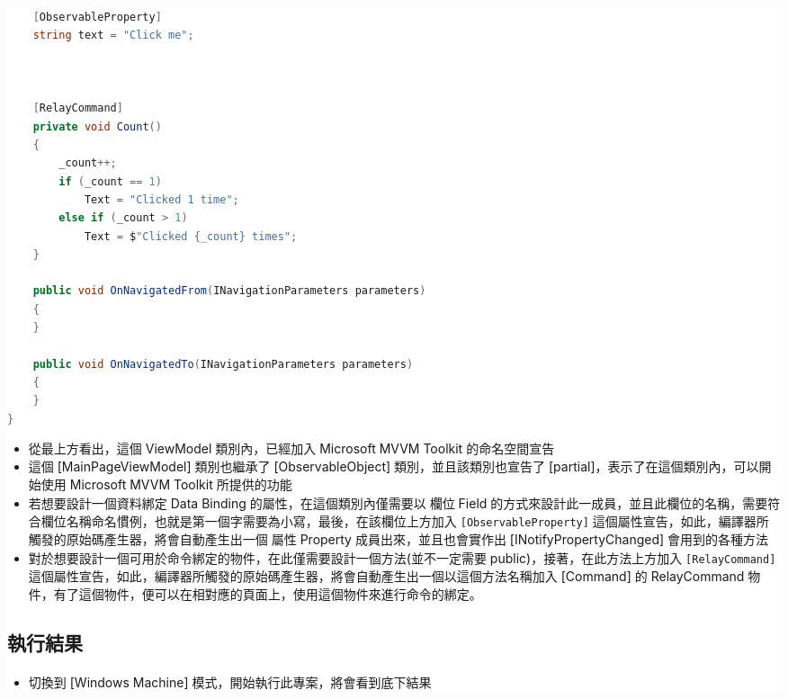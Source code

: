 ```csharp
    [ObservableProperty]
    string text = "Click me";



    [RelayCommand]
    private void Count()
    {
        _count++;
        if (_count == 1)
            Text = "Clicked 1 time";
        else if (_count > 1)
            Text = $"Clicked {_count} times";
    }

    public void OnNavigatedFrom(INavigationParameters parameters)
    {
    }

    public void OnNavigatedTo(INavigationParameters parameters)
    {
    }
}
```

* 從最上方看出，這個 ViewModel 類別內，已經加入 Microsoft MVVM Toolkit 的命名空間宣告
* 這個 [MainPageViewModel] 類別也繼承了 [ObservableObject] 類別，並且該類別也宣告了 [partial]，表示了在這個類別內，可以開始使用 Microsoft MVVM Toolkit 所提供的功能
* 若想要設計一個資料綁定 Data Binding 的屬性，在這個類別內僅需要以 欄位 Field 的方式來設計此一成員，並且此欄位的名稱，需要符合欄位名稱命名慣例，也就是第一個字需要為小寫，最後，在該欄位上方加入 `[ObservableProperty]` 這個屬性宣告，如此，編譯器所觸發的原始碼產生器，將會自動產生出一個 屬性 Property 成員出來，並且也會實作出 [INotifyPropertyChanged] 會用到的各種方法
* 對於想要設計一個可用於命令綁定的物件，在此僅需要設計一個方法(並不一定需要 public)，接著，在此方法上方加入 `[RelayCommand]` 這個屬性宣告，如此，編譯器所觸發的原始碼產生器，將會自動產生出一個以這個方法名稱加入 [Command] 的 RelayCommand 物件，有了這個物件，便可以在相對應的頁面上，使用這個物件來進行命令的綁定。

## 執行結果

* 切換到 [Windows Machine] 模式，開始執行此專案，將會看到底下結果
